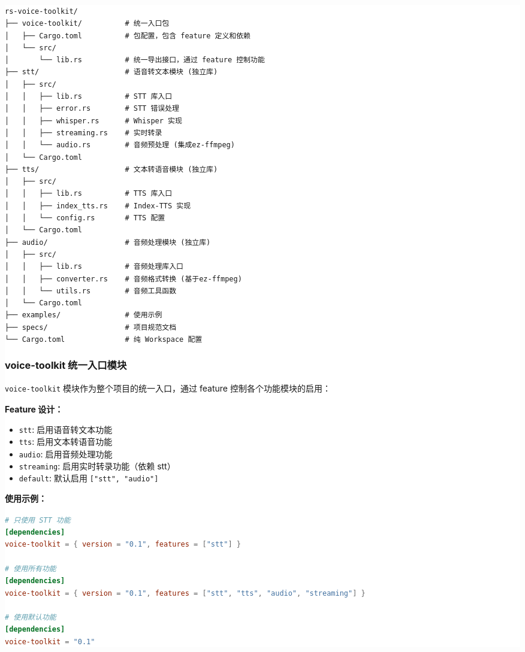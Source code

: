 ```
rs-voice-toolkit/
├── voice-toolkit/          # 统一入口包
│   ├── Cargo.toml          # 包配置，包含 feature 定义和依赖
│   └── src/
│       └── lib.rs          # 统一导出接口，通过 feature 控制功能
├── stt/                    # 语音转文本模块 (独立库)
│   ├── src/
│   │   ├── lib.rs          # STT 库入口
│   │   ├── error.rs        # STT 错误处理
│   │   ├── whisper.rs      # Whisper 实现
│   │   ├── streaming.rs    # 实时转录
│   │   └── audio.rs        # 音频预处理 (集成ez-ffmpeg)
│   └── Cargo.toml
├── tts/                    # 文本转语音模块 (独立库)
│   ├── src/
│   │   ├── lib.rs          # TTS 库入口
│   │   ├── index_tts.rs    # Index-TTS 实现
│   │   └── config.rs       # TTS 配置
│   └── Cargo.toml
├── audio/                  # 音频处理模块 (独立库)
│   ├── src/
│   │   ├── lib.rs          # 音频处理库入口
│   │   ├── converter.rs    # 音频格式转换 (基于ez-ffmpeg)
│   │   └── utils.rs        # 音频工具函数
│   └── Cargo.toml
├── examples/               # 使用示例
├── specs/                  # 项目规范文档
└── Cargo.toml              # 纯 Workspace 配置
```

### voice-toolkit 统一入口模块

`voice-toolkit` 模块作为整个项目的统一入口，通过 feature 控制各个功能模块的启用：

**Feature 设计：**
- `stt`: 启用语音转文本功能
- `tts`: 启用文本转语音功能  
- `audio`: 启用音频处理功能
- `streaming`: 启用实时转录功能（依赖 stt）
- `default`: 默认启用 `["stt", "audio"]`

**使用示例：**
```toml
# 只使用 STT 功能
[dependencies]
voice-toolkit = { version = "0.1", features = ["stt"] }

# 使用所有功能
[dependencies]
voice-toolkit = { version = "0.1", features = ["stt", "tts", "audio", "streaming"] }

# 使用默认功能
[dependencies]
voice-toolkit = "0.1"
```
